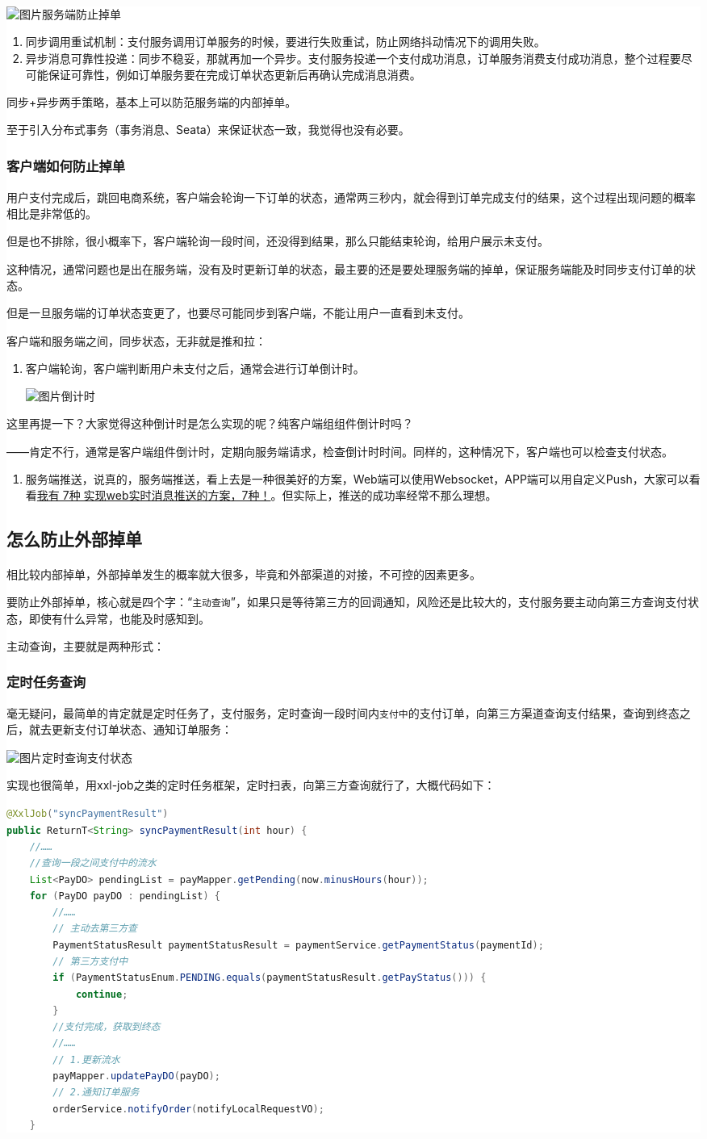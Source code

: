 ![图片](E:\Development\Typora\images\640-16631410060874.png)服务端防止掉单

1. 同步调用重试机制：支付服务调用订单服务的时候，要进行失败重试，防止网络抖动情况下的调用失败。
2. 异步消息可靠性投递：同步不稳妥，那就再加一个异步。支付服务投递一个支付成功消息，订单服务消费支付成功消息，整个过程要尽可能保证可靠性，例如订单服务要在完成订单状态更新后再确认完成消息消费。

同步+异步两手策略，基本上可以防范服务端的内部掉单。

至于引入分布式事务（事务消息、Seata）来保证状态一致，我觉得也没有必要。

### 客户端如何防止掉单

用户支付完成后，跳回电商系统，客户端会轮询一下订单的状态，通常两三秒内，就会得到订单完成支付的结果，这个过程出现问题的概率相比是非常低的。

但是也不排除，很小概率下，客户端轮询一段时间，还没得到结果，那么只能结束轮询，给用户展示未支付。

这种情况，通常问题也是出在服务端，没有及时更新订单的状态，最主要的还是要处理服务端的掉单，保证服务端能及时同步支付订单的状态。

但是一旦服务端的订单状态变更了，也要尽可能同步到客户端，不能让用户一直看到未支付。

客户端和服务端之间，同步状态，无非就是推和拉：

1. 客户端轮询，客户端判断用户未支付之后，通常会进行订单倒计时。

   ![图片](E:\Development\Typora\images\640-16631410060885.png)倒计时

这里再提一下？大家觉得这种倒计时是怎么实现的呢？纯客户端组组件倒计时吗？

——肯定不行，通常是客户端组件倒计时，定期向服务端请求，检查倒计时时间。同样的，这种情况下，客户端也可以检查支付状态。

1. 服务端推送，说真的，服务端推送，看上去是一种很美好的方案，Web端可以使用Websocket，APP端可以用自定义Push，大家可以看看[我有 7种 实现web实时消息推送的方案，7种！](https://mp.weixin.qq.com/s?__biz=MzkwODE5ODM0Ng==&mid=2247492091&idx=1&sn=0a9d537d7e04035d4496e51b7e2fe7ed&scene=21#wechat_redirect)。但实际上，推送的成功率经常不那么理想。

## 怎么防止外部掉单

相比较内部掉单，外部掉单发生的概率就大很多，毕竟和外部渠道的对接，不可控的因素更多。

要防止外部掉单，核心就是四个字：“`主动查询`”，如果只是等待第三方的回调通知，风险还是比较大的，支付服务要主动向第三方查询支付状态，即使有什么异常，也能及时感知到。

主动查询，主要就是两种形式：

### 定时任务查询

毫无疑问，最简单的肯定就是定时任务了，支付服务，定时查询一段时间内`支付中`的支付订单，向第三方渠道查询支付结果，查询到终态之后，就去更新支付订单状态、通知订单服务：

![图片](E:\Development\Typora\images\640-16631410060886.png)定时查询支付状态

实现也很简单，用xxl-job之类的定时任务框架，定时扫表，向第三方查询就行了，大概代码如下：

```java
@XxlJob("syncPaymentResult")
public ReturnT<String> syncPaymentResult(int hour) {
    //……
    //查询一段之间支付中的流水
    List<PayDO> pendingList = payMapper.getPending(now.minusHours(hour));
    for (PayDO payDO : pendingList) {
        //……
        // 主动去第三方查
        PaymentStatusResult paymentStatusResult = paymentService.getPaymentStatus(paymentId);
        // 第三方支付中
        if (PaymentStatusEnum.PENDING.equals(paymentStatusResult.getPayStatus())) {
            continue;
        }
        //支付完成，获取到终态
        //……
        // 1.更新流水
        payMapper.updatePayDO(payDO);
        // 2.通知订单服务
        orderService.notifyOrder(notifyLocalRequestVO);
    }
```